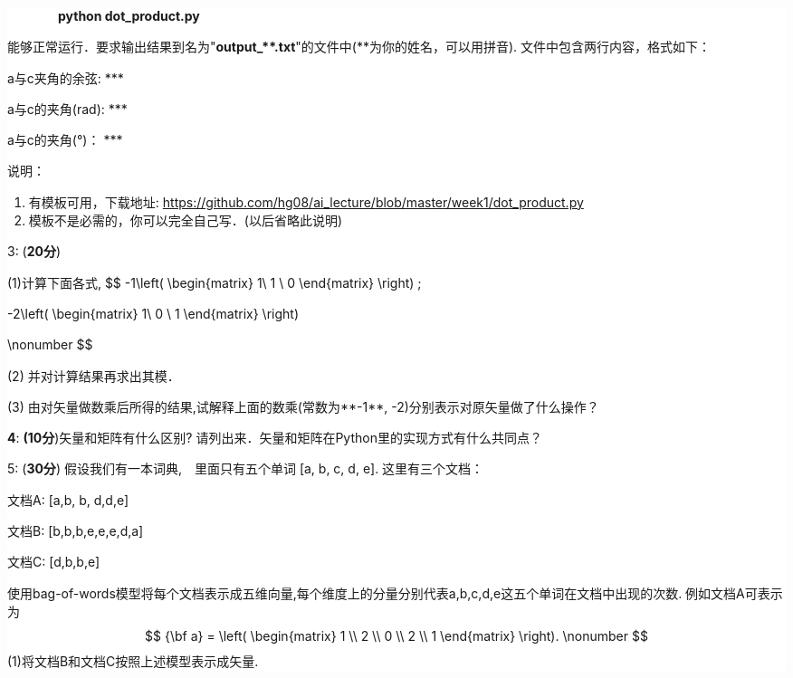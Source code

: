 　　　　**python dot_product.py**

能够正常运行．要求输出结果到名为"**output_\*\*.txt**"的文件中(\*\*为你的姓名，可以用拼音). 文件中包含两行内容，格式如下：



a与c夹角的余弦: \*\*\*



a与c的夹角(rad): \*\*\*



a与c的夹角(°)： \*\*\* 



说明：　

1. 有模板可用，下载地址: https://github.com/hg08/ai_lecture/blob/master/week1/dot_product.py
2. 模板不是必需的，你可以完全自己写．(以后省略此说明)



3: (**20分**)

(1)计算下面各式,
$$
-1\left(
\begin{matrix}
1\\
1 \\
0
\end{matrix}
\right) ;

-2\left(
\begin{matrix}
1\\
0 \\
1
\end{matrix}
\right) 

\nonumber
$$


(2) 并对计算结果再求出其模．

(3) 由对矢量做数乘后所得的结果,试解释上面的数乘(常数为**-1**, -2)分别表示对原矢量做了什么操作？

**4**: **(10分**)矢量和矩阵有什么区别? 请列出来．矢量和矩阵在Python里的实现方式有什么共同点？

5: (**30分**) 假设我们有一本词典,　里面只有五个单词 [a, b, c, d, e]. 这里有三个文档：

文档A: [a,b, b, d,d,e]

文档B: [b,b,b,e,e,e,d,a]

文档C: [d,b,b,e]

使用bag-of-words模型将每个文档表示成五维向量,每个维度上的分量分别代表a,b,c,d,e这五个单词在文档中出现的次数. 例如文档A可表示为
$$
{\bf a} = \left(
\begin{matrix}
1 \\
2 \\
0 \\
2 \\
1
\end{matrix}
\right). \nonumber
$$
(1)将文档B和文档C按照上述模型表示成矢量.
